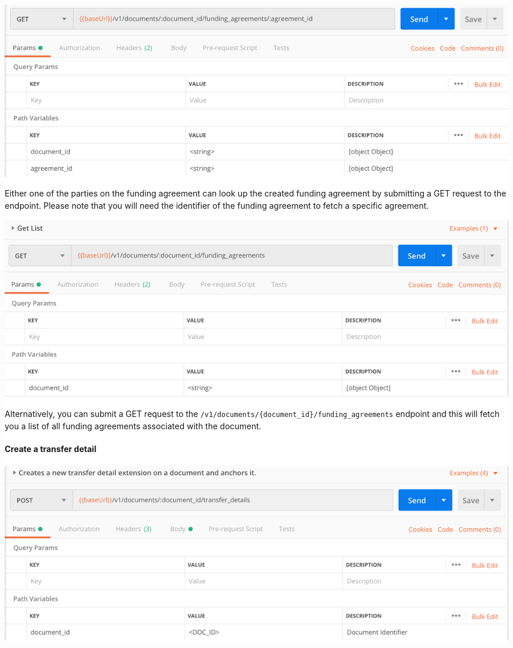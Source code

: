 ![Get Funding](./images/get-funding.png)

Either one of the parties on the funding agreement can look up the created funding agreement by submitting a GET request to the endpoint.
Please note that you will need the identifier of the funding agreement to fetch a specific agreement.

![Get Funding List](./images/get-funding-list.png)

Alternatively, you can submit a GET request to the `/v1/documents/{document_id}/funding_agreements` endpoint and this will fetch you a list of all funding agreements associated with the document.

#### Create a transfer detail

![Create Transfer](./images/create-transfer.png)
